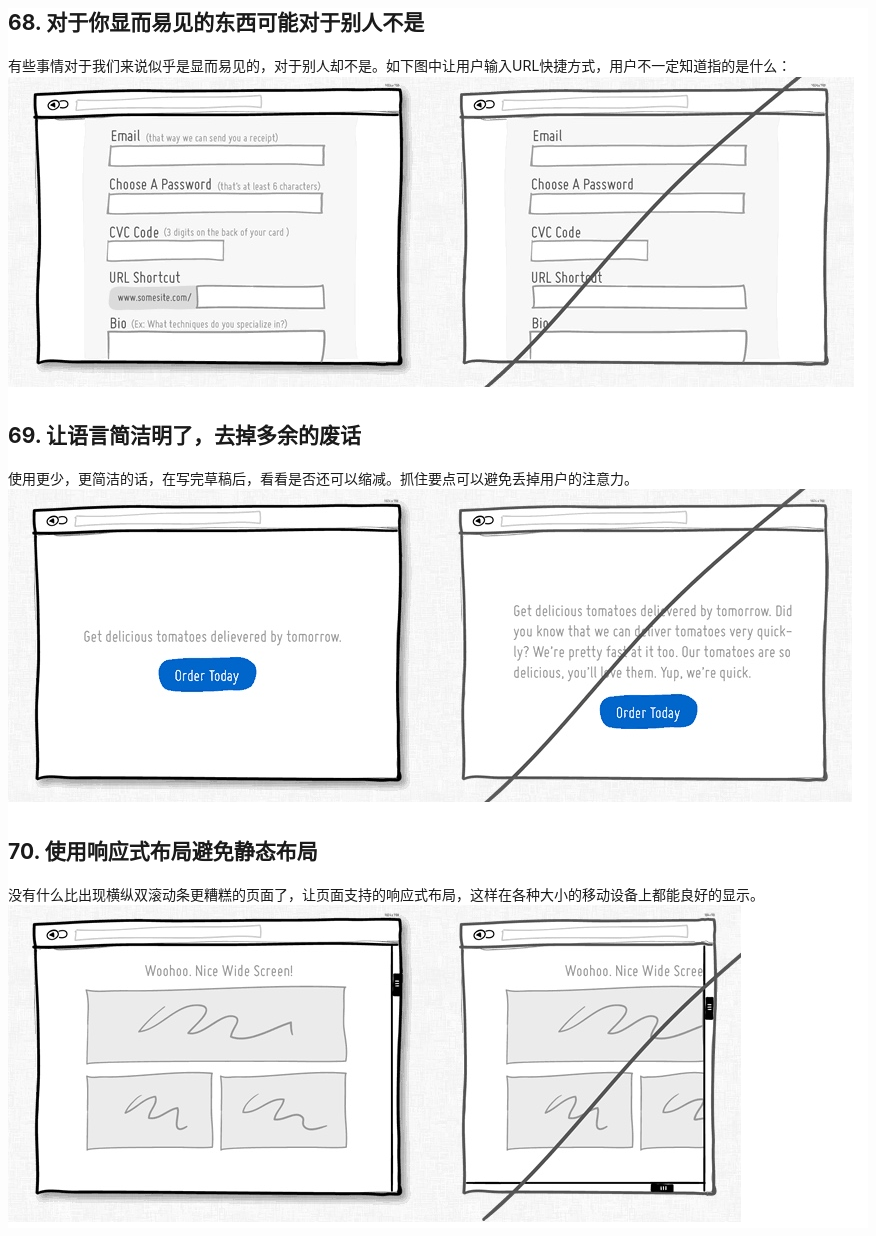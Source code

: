 ## 68. 对于你显而易见的东西可能对于别人不是

  有些事情对于我们来说似乎是显而易见的，对于别人却不是。如下图中让用户输入URL快捷方式，用户不一定知道指的是什么：
![](images/14507159376553.jpg)

## 69. 让语言简洁明了，去掉多余的废话

  使用更少，更简洁的话，在写完草稿后，看看是否还可以缩减。抓住要点可以避免丢掉用户的注意力。
![](images/14507160986237.jpg)

## 70. 使用响应式布局避免静态布局

  没有什么比出现横纵双滚动条更糟糕的页面了，让页面支持的响应式布局，这样在各种大小的移动设备上都能良好的显示。
![](images/14507161370759.jpg)